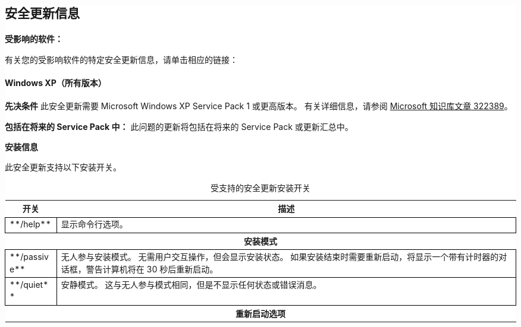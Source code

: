 安全更新信息
------------

<span></span>
**受影响的软件：**

有关您的受影响软件的特定安全更新信息，请单击相应的链接：

#### Windows XP（所有版本）

**先决条件**
此安全更新需要 Microsoft Windows XP Service Pack 1 或更高版本。 有关详细信息，请参阅 [Microsoft 知识库文章 322389](http://support.microsoft.com/kb/322389)。

**包括在将来的 Service Pack 中：**
此问题的更新将包括在将来的 Service Pack 或更新汇总中。

**安装信息**

此安全更新支持以下安装开关。

<table class="dataTable">
<caption>
受支持的安全更新安装开关
</caption>
<tr class="thead">
<th>
开关
</th>
<th>
描述
</th>
</tr>
<tr>
<td style="border:1px solid black;">
**/help**
</td>
<td style="border:1px solid black;">
显示命令行选项。
</td>
</tr>
<tr>
<th colspan="2">
安装模式
</th>
</tr>
<tr class="alternateRow">
<td style="border:1px solid black;">
**/passive**
</td>
<td style="border:1px solid black;">
无人参与安装模式。 无需用户交互操作，但会显示安装状态。 如果安装结束时需要重新启动，将显示一个带有计时器的对话框，警告计算机将在 30 秒后重新启动。
</td>
</tr>
<tr>
<td style="border:1px solid black;">
**/quiet**
</td>
<td style="border:1px solid black;">
安静模式。 这与无人参与模式相同，但是不显示任何状态或错误消息。
</td>
</tr>
<tr>
<th colspan="2">
重新启动选项
</th>
</tr>